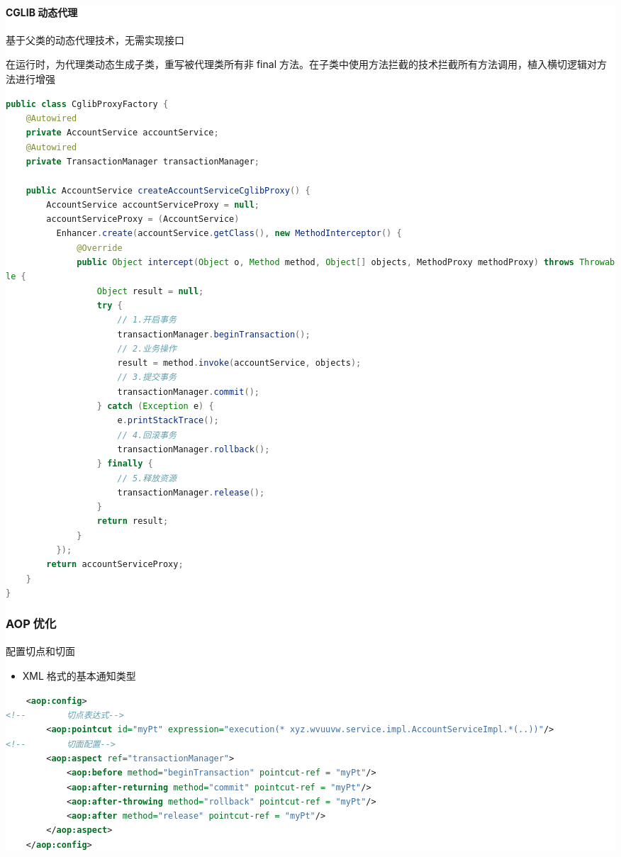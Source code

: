 #### CGLIB 动态代理

基于父类的动态代理技术，无需实现接口

在运行时，为代理类动态生成子类，重写被代理类所有非 final 方法。在子类中使用方法拦截的技术拦截所有方法调用，植入横切逻辑对方法进行增强

```java
public class CglibProxyFactory {
    @Autowired
    private AccountService accountService;
    @Autowired
    private TransactionManager transactionManager;

    public AccountService createAccountServiceCglibProxy() {
        AccountService accountServiceProxy = null;
        accountServiceProxy = (AccountService)
          Enhancer.create(accountService.getClass(), new MethodInterceptor() {
              @Override
              public Object intercept(Object o, Method method, Object[] objects, MethodProxy methodProxy) throws Throwable {
                  Object result = null;
                  try {
                      // 1.开启事务
                      transactionManager.beginTransaction();
                      // 2.业务操作
                      result = method.invoke(accountService, objects);
                      // 3.提交事务
                      transactionManager.commit();
                  } catch (Exception e) {
                      e.printStackTrace();
                      // 4.回滚事务
                      transactionManager.rollback();
                  } finally {
                      // 5.释放资源
                      transactionManager.release();
                  }
                  return result;
              }
          });
        return accountServiceProxy;
    }
}
```

### AOP 优化

配置切点和切面 

- XML 格式的基本通知类型

```xml
    <aop:config>
<!--        切点表达式-->
        <aop:pointcut id="myPt" expression="execution(* xyz.wvuuvw.service.impl.AccountServiceImpl.*(..))"/>
<!--        切面配置-->
        <aop:aspect ref="transactionManager">
            <aop:before method="beginTransaction" pointcut-ref = "myPt"/>
            <aop:after-returning method="commit" pointcut-ref = "myPt"/>
            <aop:after-throwing method="rollback" pointcut-ref = "myPt"/>
            <aop:after method="release" pointcut-ref = "myPt"/>
        </aop:aspect>
    </aop:config>
```
